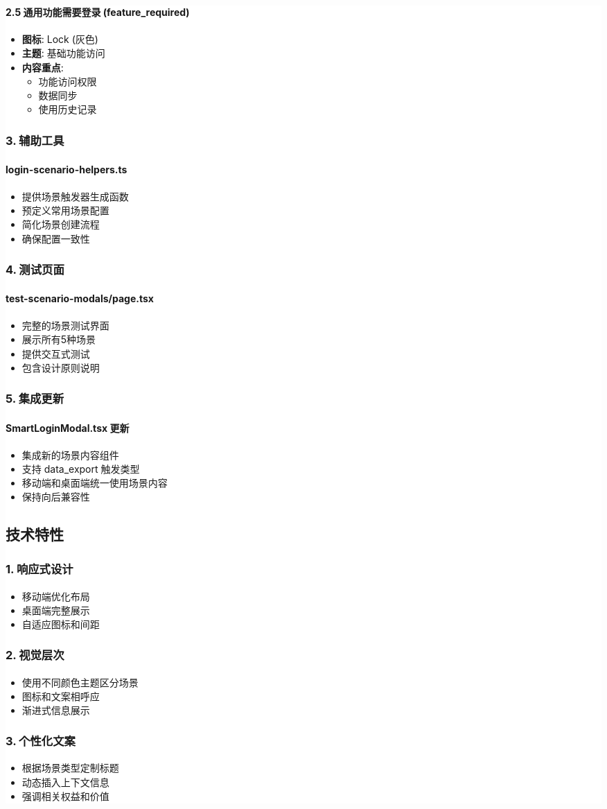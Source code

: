 #### 2.5 通用功能需要登录 (feature_required)
- **图标**: Lock (灰色)
- **主题**: 基础功能访问
- **内容重点**:
  - 功能访问权限
  - 数据同步
  - 使用历史记录

### 3. 辅助工具

#### login-scenario-helpers.ts
- 提供场景触发器生成函数
- 预定义常用场景配置
- 简化场景创建流程
- 确保配置一致性

### 4. 测试页面

#### test-scenario-modals/page.tsx
- 完整的场景测试界面
- 展示所有5种场景
- 提供交互式测试
- 包含设计原则说明

### 5. 集成更新

#### SmartLoginModal.tsx 更新
- 集成新的场景内容组件
- 支持 data_export 触发类型
- 移动端和桌面端统一使用场景内容
- 保持向后兼容性

## 技术特性

### 1. 响应式设计
- 移动端优化布局
- 桌面端完整展示
- 自适应图标和间距

### 2. 视觉层次
- 使用不同颜色主题区分场景
- 图标和文案相呼应
- 渐进式信息展示

### 3. 个性化文案
- 根据场景类型定制标题
- 动态插入上下文信息
- 强调相关权益和价值
